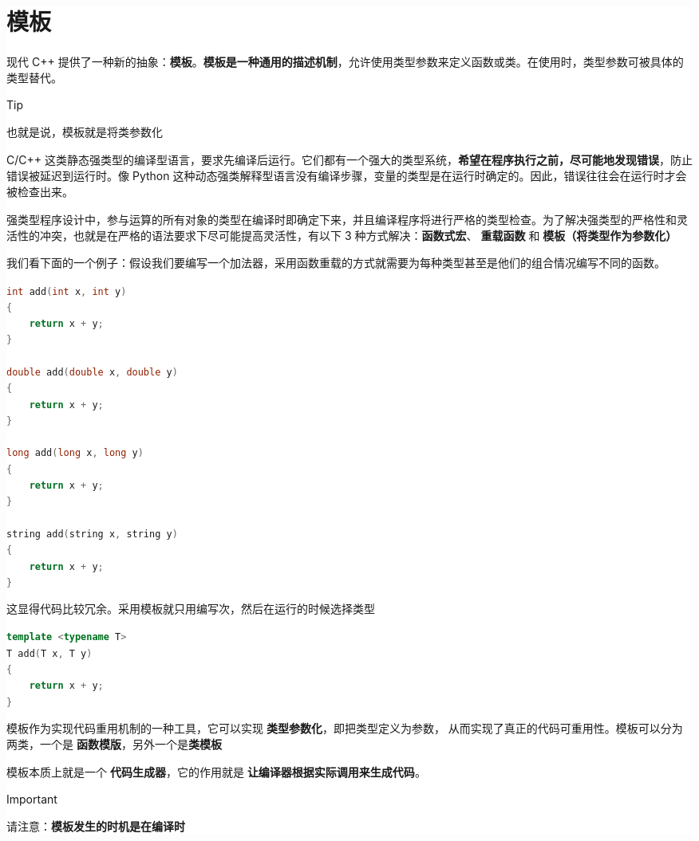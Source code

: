 # 模板

现代 C++ 提供了一种新的抽象：**模板**。**模板是一种通用的描述机制**，允许使用类型参数来定义函数或类。在使用时，类型参数可被具体的类型替代。

> [!tip] 
> 
> 也就是说，模板就是将类参数化
> 

C/C++ 这类静态强类型的编译型语言，要求先编译后运行。它们都有一个强大的类型系统，**希望在程序执行之前，尽可能地发现错误**，防止错误被延迟到运行时。像 Python 这种动态强类解释型语言没有编译步骤，变量的类型是在运行时确定的。因此，错误往往会在运行时才会被检查出来。

强类型程序设计中，参与运算的所有对象的类型在编译时即确定下来，并且编译程序将进行严格的类型检查。为了解决强类型的严格性和灵活性的冲突，也就是在严格的语法要求下尽可能提高灵活性，有以下 $3$ 种方式解决：**函数式宏**、 **重载函数** 和 **模板（将类型作为参数化）**

我们看下面的一个例子：假设我们要编写一个加法器，采用函数重载的方式就需要为每种类型甚至是他们的组合情况编写不同的函数。

```cpp
int add(int x, int y)
{
    return x + y;
}

double add(double x, double y)
{
    return x + y;
}

long add(long x, long y)
{
    return x + y;
}

string add(string x, string y)
{
    return x + y;
}
```

这显得代码比较冗余。采用模板就只用编写次，然后在运行的时候选择类型

```cpp
template <typename T>
T add(T x, T y)
{
    return x + y;
}
```

模板作为实现代码重用机制的一种工具，它可以实现 **类型参数化**，即把类型定义为参数， 从而实现了真正的代码可重用性。模板可以分为两类，一个是 **函数模版**，另外一个是**类模板**

模板本质上就是一个 **代码生成器**，它的作用就是 **让编译器根据实际调用来生成代码**。

> [!important] 
> 
> 请注意：**模板发生的时机是在编译时**
> 
